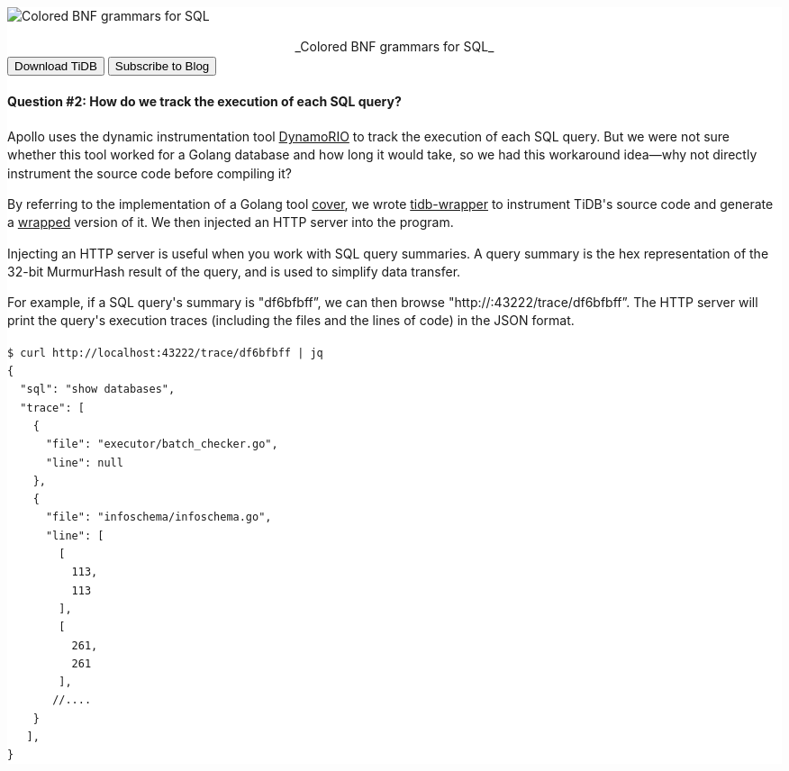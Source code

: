 ![Colored BNF grammars for SQL](media/colored-bnf-grammars-for-sql.png)
<center> _Colored BNF grammars for SQL_ </center>

<div class="trackable-btns">
    <a href="/download" onclick="trackViews('Squashed Bugs, Served Hot and Fresh with Failure Rate Heatmaps', 'download-tidb-btn-middle')"><button>Download TiDB</button></a>
    <a href="https://share.hsforms.com/1e2W03wLJQQKPd1d9rCbj_Q2npzm" onclick="trackViews('Squashed Bugs, Served Hot and Fresh with Failure Rate Heatmaps', 'subscribe-blog-btn-middle')"><button>Subscribe to Blog</button></a>
</div>

#### Question #2: How do we track the execution of each SQL query?

Apollo uses the dynamic instrumentation tool [DynamoRIO](https://www.dynamorio.org/) to track the execution of each SQL query. But we were not sure whether this tool worked for a Golang database and how long it would take, so we had this workaround idea—why not directly instrument the source code before compiling it?

By referring to the implementation of a Golang tool [cover](https://github.com/golang/tools/blob/master/cmd/cover/cover.go), we wrote [tidb-wrapper](https://github.com/fuzzdebugplatform/tidb-wrapper) to instrument TiDB's source code and generate a [wrapped](https://github.com/DQinYuan/tidb-v3.0.0-wrapped) version of it. We then injected an HTTP server into the program. 

Injecting an HTTP server is useful when you work with SQL query summaries. A query summary is the hex representation of the 32-bit MurmurHash result of the query, and is used to simplify data transfer. 

For example, if a SQL query's summary is "df6bfbff”, we can then browse "http://<tidb-server-ip>:43222/trace/df6bfbff”. The HTTP server will print the query's execution traces (including the files and the lines of code) in the JSON format. 

```
$ curl http://localhost:43222/trace/df6bfbff | jq
{
  "sql": "show databases",
  "trace": [
    {
      "file": "executor/batch_checker.go",
      "line": null
    },
    {
      "file": "infoschema/infoschema.go",
      "line": [
        [
          113,
          113
        ],
        [
          261,
          261
        ],
       //....
    }
   ],
}
```
